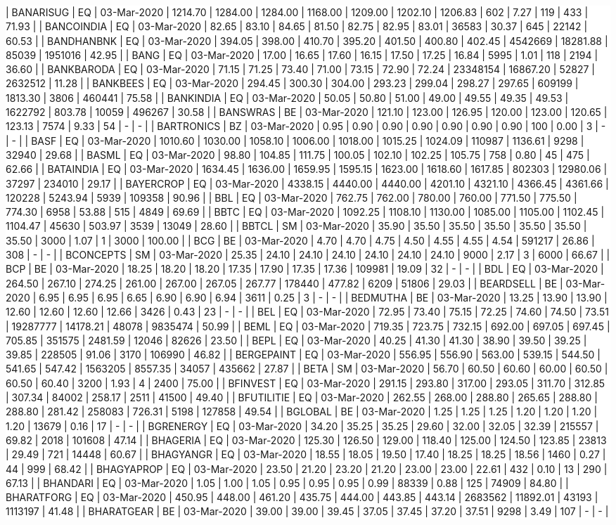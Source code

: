 | BANARISUG | EQ | 03-Mar-2020 | 1214.70 | 1284.00 | 1284.00 | 1168.00 | 1209.00 | 1202.10 | 1206.83 | 602 | 7.27 | 119 | 433 | 71.93 |
| BANCOINDIA | EQ | 03-Mar-2020 | 82.65 | 83.10 | 84.65 | 81.50 | 82.75 | 82.95 | 83.01 | 36583 | 30.37 | 645 | 22142 | 60.53 |
| BANDHANBNK | EQ | 03-Mar-2020 | 394.05 | 398.00 | 410.70 | 395.20 | 401.50 | 400.80 | 402.45 | 4542669 | 18281.88 | 85039 | 1951016 | 42.95 |
| BANG | EQ | 03-Mar-2020 | 17.00 | 16.65 | 17.60 | 16.15 | 17.50 | 17.25 | 16.84 | 5995 | 1.01 | 118 | 2194 | 36.60 |
| BANKBARODA | EQ | 03-Mar-2020 | 71.15 | 71.25 | 73.40 | 71.00 | 73.15 | 72.90 | 72.24 | 23348154 | 16867.20 | 52827 | 2632512 | 11.28 |
| BANKBEES | EQ | 03-Mar-2020 | 294.45 | 300.30 | 304.00 | 293.23 | 299.04 | 298.27 | 297.65 | 609199 | 1813.30 | 3806 | 460441 | 75.58 |
| BANKINDIA | EQ | 03-Mar-2020 | 50.05 | 50.80 | 51.00 | 49.00 | 49.55 | 49.35 | 49.53 | 1622792 | 803.78 | 10059 | 496267 | 30.58 |
| BANSWRAS | BE | 03-Mar-2020 | 121.10 | 123.00 | 126.95 | 120.00 | 123.00 | 120.65 | 123.13 | 7574 | 9.33 | 54 | - | - |
| BARTRONICS | BZ | 03-Mar-2020 | 0.95 | 0.90 | 0.90 | 0.90 | 0.90 | 0.90 | 0.90 | 100 | 0.00 | 3 | - | - |
| BASF | EQ | 03-Mar-2020 | 1010.60 | 1030.00 | 1058.10 | 1006.00 | 1018.00 | 1015.25 | 1024.09 | 110987 | 1136.61 | 9298 | 32940 | 29.68 |
| BASML | EQ | 03-Mar-2020 | 98.80 | 104.85 | 111.75 | 100.05 | 102.10 | 102.25 | 105.75 | 758 | 0.80 | 45 | 475 | 62.66 |
| BATAINDIA | EQ | 03-Mar-2020 | 1634.45 | 1636.00 | 1659.95 | 1595.15 | 1623.00 | 1618.60 | 1617.85 | 802303 | 12980.06 | 37297 | 234010 | 29.17 |
| BAYERCROP | EQ | 03-Mar-2020 | 4338.15 | 4440.00 | 4440.00 | 4201.10 | 4321.10 | 4366.45 | 4361.66 | 120228 | 5243.94 | 5939 | 109358 | 90.96 |
| BBL | EQ | 03-Mar-2020 | 762.75 | 762.00 | 780.00 | 760.00 | 771.50 | 775.50 | 774.30 | 6958 | 53.88 | 515 | 4849 | 69.69 |
| BBTC | EQ | 03-Mar-2020 | 1092.25 | 1108.10 | 1130.00 | 1085.00 | 1105.00 | 1102.45 | 1104.47 | 45630 | 503.97 | 3539 | 13049 | 28.60 |
| BBTCL | SM | 03-Mar-2020 | 35.90 | 35.50 | 35.50 | 35.50 | 35.50 | 35.50 | 35.50 | 3000 | 1.07 | 1 | 3000 | 100.00 |
| BCG | BE | 03-Mar-2020 | 4.70 | 4.70 | 4.75 | 4.50 | 4.55 | 4.55 | 4.54 | 591217 | 26.86 | 308 | - | - |
| BCONCEPTS | SM | 03-Mar-2020 | 25.35 | 24.10 | 24.10 | 24.10 | 24.10 | 24.10 | 24.10 | 9000 | 2.17 | 3 | 6000 | 66.67 |
| BCP | BE | 03-Mar-2020 | 18.25 | 18.20 | 18.20 | 17.35 | 17.90 | 17.35 | 17.36 | 109981 | 19.09 | 32 | - | - |
| BDL | EQ | 03-Mar-2020 | 264.50 | 267.10 | 274.25 | 261.00 | 267.00 | 267.05 | 267.77 | 178440 | 477.82 | 6209 | 51806 | 29.03 |
| BEARDSELL | BE | 03-Mar-2020 | 6.95 | 6.95 | 6.95 | 6.65 | 6.90 | 6.90 | 6.94 | 3611 | 0.25 | 3 | - | - |
| BEDMUTHA | BE | 03-Mar-2020 | 13.25 | 13.90 | 13.90 | 12.60 | 12.60 | 12.60 | 12.66 | 3426 | 0.43 | 23 | - | - |
| BEL | EQ | 03-Mar-2020 | 72.95 | 73.40 | 75.15 | 72.25 | 74.60 | 74.50 | 73.51 | 19287777 | 14178.21 | 48078 | 9835474 | 50.99 |
| BEML | EQ | 03-Mar-2020 | 719.35 | 723.75 | 732.15 | 692.00 | 697.05 | 697.45 | 705.85 | 351575 | 2481.59 | 12046 | 82626 | 23.50 |
| BEPL | EQ | 03-Mar-2020 | 40.25 | 41.30 | 41.30 | 38.90 | 39.50 | 39.25 | 39.85 | 228505 | 91.06 | 3170 | 106990 | 46.82 |
| BERGEPAINT | EQ | 03-Mar-2020 | 556.95 | 556.90 | 563.00 | 539.15 | 544.50 | 541.65 | 547.42 | 1563205 | 8557.35 | 34057 | 435662 | 27.87 |
| BETA | SM | 03-Mar-2020 | 56.70 | 60.50 | 60.60 | 60.00 | 60.50 | 60.50 | 60.40 | 3200 | 1.93 | 4 | 2400 | 75.00 |
| BFINVEST | EQ | 03-Mar-2020 | 291.15 | 293.80 | 317.00 | 293.05 | 311.70 | 312.85 | 307.34 | 84002 | 258.17 | 2511 | 41500 | 49.40 |
| BFUTILITIE | EQ | 03-Mar-2020 | 262.55 | 268.00 | 288.80 | 265.65 | 288.80 | 288.80 | 281.42 | 258083 | 726.31 | 5198 | 127858 | 49.54 |
| BGLOBAL | BE | 03-Mar-2020 | 1.25 | 1.25 | 1.25 | 1.20 | 1.20 | 1.20 | 1.20 | 13679 | 0.16 | 17 | - | - |
| BGRENERGY | EQ | 03-Mar-2020 | 34.20 | 35.25 | 35.25 | 29.60 | 32.00 | 32.05 | 32.39 | 215557 | 69.82 | 2018 | 101608 | 47.14 |
| BHAGERIA | EQ | 03-Mar-2020 | 125.30 | 126.50 | 129.00 | 118.40 | 125.00 | 124.50 | 123.85 | 23813 | 29.49 | 721 | 14448 | 60.67 |
| BHAGYANGR | EQ | 03-Mar-2020 | 18.55 | 18.05 | 19.50 | 17.40 | 18.25 | 18.25 | 18.56 | 1460 | 0.27 | 44 | 999 | 68.42 |
| BHAGYAPROP | EQ | 03-Mar-2020 | 23.50 | 21.20 | 23.20 | 21.20 | 23.00 | 23.00 | 22.61 | 432 | 0.10 | 13 | 290 | 67.13 |
| BHANDARI | EQ | 03-Mar-2020 | 1.05 | 1.00 | 1.05 | 0.95 | 0.95 | 0.95 | 0.99 | 88339 | 0.88 | 125 | 74909 | 84.80 |
| BHARATFORG | EQ | 03-Mar-2020 | 450.95 | 448.00 | 461.20 | 435.75 | 444.00 | 443.85 | 443.14 | 2683562 | 11892.01 | 43193 | 1113197 | 41.48 |
| BHARATGEAR | BE | 03-Mar-2020 | 39.00 | 39.00 | 39.45 | 37.05 | 37.45 | 37.20 | 37.51 | 9298 | 3.49 | 107 | - | - |
